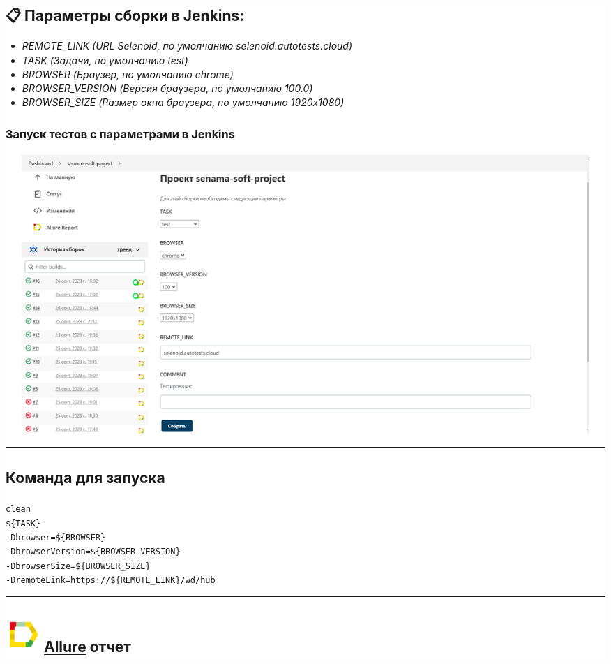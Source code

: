 ## 📋 Параметры сборки в Jenkins:

- _REMOTE_LINK (URL Selenoid, по умолчанию selenoid.autotests.cloud)_
- _TASK (Задачи, по умолчанию test)_
- _BROWSER (Браузер, по умолчанию chrome)_
- _BROWSER_VERSION (Версия браузера, по умолчанию 100.0)_
- _BROWSER_SIZE (Размер окна браузера, по умолчанию 1920x1080)_

### Запуск тестов с параметрами в **Jenkins**

<p align="center">
<img src="media/JenkinsLaunch.png" alt="Jenkins Launch" width="1000" height="400">
</p>

---
## Команда для запуска

```
clean
${TASK}
-Dbrowser=${BROWSER}
-DbrowserVersion=${BROWSER_VERSION}
-DbrowserSize=${BROWSER_SIZE}
-DremoteLink=https://${REMOTE_LINK}/wd/hub
```

---

## <img src="media/AllureReport.png" width="50" height="50"/> [Allure](https://jenkins.autotests.cloud/job/senama-soft-project/16/allure/) отчет
